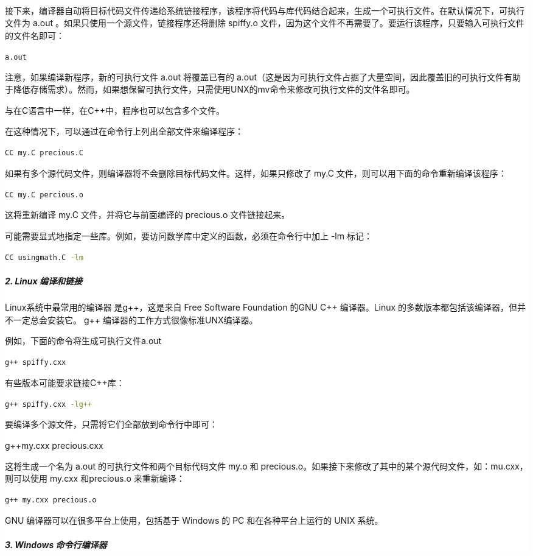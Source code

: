 接下来，编译器自动将目标代码文件传递给系统链接程序，该程序将代码与库代码结合起来，生成一个可执行文件。在默认情况下，可执行文件为 a.out 。如果只使用一个源文件，链接程序还将删除 spiffy.o 文件，因为这个文件不再需要了。要运行该程序，只要输入可执行文件的文件名即可：

~~~bash
a.out
~~~

注意，如果编译新程序，新的可执行文件 a.out 将覆盖已有的 a.out（这是因为可执行文件占据了大量空间，因此覆盖旧的可执行文件有助于降低存储需求）。然而，如果想保留可执行文件，只需使用UNX的mv命令来修改可执行文件的文件名即可。

与在C语言中一样，在C++中，程序也可以包含多个文件。

在这种情况下，可以通过在命令行上列出全部文件来编译程序：

~~~bash
CC my.C precious.C
~~~

如果有多个源代码文件，则编译器将不会删除目标代码文件。这样，如果只修改了 my.C 文件，则可以用下面的命令重新编译该程序：

~~~bash
CC my.C percious.o
~~~

这将重新编译 my.C 文件，并将它与前面编译的 precious.o 文件链接起来。

可能需要显式地指定一些库。例如，要访问数学库中定义的函数，必须在命令行中加上 -lm 标记：

~~~bash
CC usingmath.C -lm
~~~

##### 2. Linux 编译和链接

Linux系统中最常用的编译器 是g++，这是来自 Free Software Foundation 的GNU C++ 编译器。Linux 的多数版本都包括该编译器，但并不一定总会安装它。 g++ 编译器的工作方式很像标准UNX编译器。

例如，下面的命令将生成可执行文件a.out

~~~bash
g++ spiffy.cxx
~~~

有些版本可能要求链接C++库：

~~~bash
g++ spiffy.cxx -lg++
~~~

要编译多个源文件，只需将它们全部放到命令行中即可：

g++my.cxx precious.cxx

这将生成一个名为 a.out 的可执行文件和两个目标代码文件 my.o 和 precious.o。如果接下来修改了其中的某个源代码文件，如：mu.cxx，则可以使用 my.cxx 和precious.o 来重新编译：

~~~bash
g++ my.cxx precious.o
~~~

GNU 编译器可以在很多平台上使用，包括基于 Windows 的 PC 和在各种平台上运行的 UNIX 系统。

##### 3. Windows 命令行编译器
